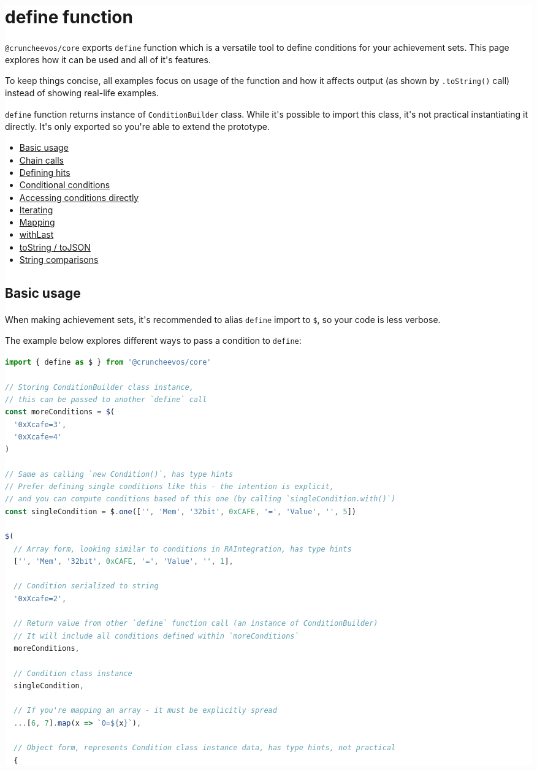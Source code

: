 
# define function

`@cruncheevos/core` exports `define` function which is a versatile tool to define conditions for your achievement sets. This page explores how it can be used and all of it's features.

To keep things concise, all examples focus on usage of the function and how it affects output (as shown by `.toString()` call) instead of showing real-life examples.

`define` function returns instance of `ConditionBuilder` class. While it's possible to import this class, it's not practical instantiating it directly. It's only exported so you're able to extend the prototype.

- [Basic usage](#basic-usage)
- [Chain calls](#chain-calls)
- [Defining hits](#defining-hits)
- [Conditional conditions](#conditional-conditions)
- [Accessing conditions directly](#accessing-conditions-directly)
- [Iterating](#iterating)
- [Mapping](#mapping)
- [withLast](#withlast)
- [toString / toJSON](#tostring--tojson)
- [String comparisons](#string-comparisons)

## Basic usage

When making achievement sets, it's recommended to alias `define` import to `$`, so your code is less verbose.

The example below explores different ways to pass a condition to `define`:

```js
import { define as $ } from '@cruncheevos/core'

// Storing ConditionBuilder class instance,
// this can be passed to another `define` call
const moreConditions = $(
  '0xXcafe=3',
  '0xXcafe=4'
)

// Same as calling `new Condition()`, has type hints
// Prefer defining single conditions like this - the intention is explicit,
// and you can compute conditions based of this one (by calling `singleCondition.with()`)
const singleCondition = $.one(['', 'Mem', '32bit', 0xCAFE, '=', 'Value', '', 5])

$(
  // Array form, looking similar to conditions in RAIntegration, has type hints
  ['', 'Mem', '32bit', 0xCAFE, '=', 'Value', '', 1],

  // Condition serialized to string
  '0xXcafe=2',

  // Return value from other `define` function call (an instance of ConditionBuilder)
  // It will include all conditions defined within `moreConditions`
  moreConditions,

  // Condition class instance
  singleCondition,

  // If you're mapping an array - it must be explicitly spread
  ...[6, 7].map(x => `0=${x}`),

  // Object form, represents Condition class instance data, has type hints, not practical
  {
```